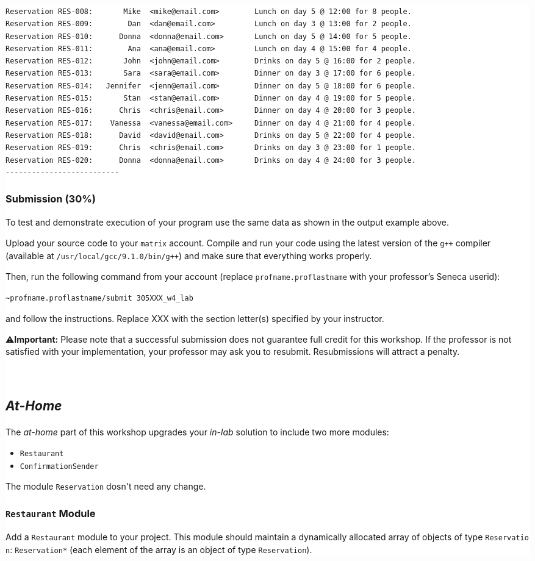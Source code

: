 ```
Reservation RES-008:       Mike  <mike@email.com>        Lunch on day 5 @ 12:00 for 8 people.
Reservation RES-009:        Dan  <dan@email.com>         Lunch on day 3 @ 13:00 for 2 people.
Reservation RES-010:      Donna  <donna@email.com>       Lunch on day 5 @ 14:00 for 5 people.
Reservation RES-011:        Ana  <ana@email.com>         Lunch on day 4 @ 15:00 for 4 people.
Reservation RES-012:       John  <john@email.com>        Drinks on day 5 @ 16:00 for 2 people.
Reservation RES-013:       Sara  <sara@email.com>        Dinner on day 3 @ 17:00 for 6 people.
Reservation RES-014:   Jennifer  <jenn@email.com>        Dinner on day 5 @ 18:00 for 6 people.
Reservation RES-015:       Stan  <stan@email.com>        Dinner on day 4 @ 19:00 for 5 people.
Reservation RES-016:      Chris  <chris@email.com>       Dinner on day 4 @ 20:00 for 3 people.
Reservation RES-017:    Vanessa  <vanessa@email.com>     Dinner on day 4 @ 21:00 for 4 people.
Reservation RES-018:      David  <david@email.com>       Drinks on day 5 @ 22:00 for 4 people.
Reservation RES-019:      Chris  <chris@email.com>       Drinks on day 3 @ 23:00 for 1 people.
Reservation RES-020:      Donna  <donna@email.com>       Drinks on day 4 @ 24:00 for 3 people.
--------------------------
```



### Submission (30%)

To test and demonstrate execution of your program use the same data as shown in the output example above.

Upload your source code to your `matrix` account. Compile and run your code using the latest version of the `g++` compiler (available at `/usr/local/gcc/9.1.0/bin/g++`) and make sure that everything works properly.

Then, run the following command from your account (replace `profname.proflastname` with your professor’s Seneca userid):
```
~profname.proflastname/submit 305XXX_w4_lab
```
and follow the instructions. Replace XXX with the section letter(s) specified by your instructor.

**:warning:Important:** Please note that a successful submission does not guarantee full credit for this workshop. If the professor is not satisfied with your implementation, your professor may ask you to resubmit. Resubmissions will attract a penalty.



 
## *At-Home*

The *at-home* part of this workshop upgrades your *in-lab* solution to include two more modules:
- `Restaurant`
- `ConfirmationSender`

The module `Reservation` dosn't need any change.



### `Restaurant` Module

Add a `Restaurant` module to your project. This module should maintain a dynamically allocated array of objects of type `Reservation`: `Reservation*` (each element of the array is an object of type `Reservation`).

